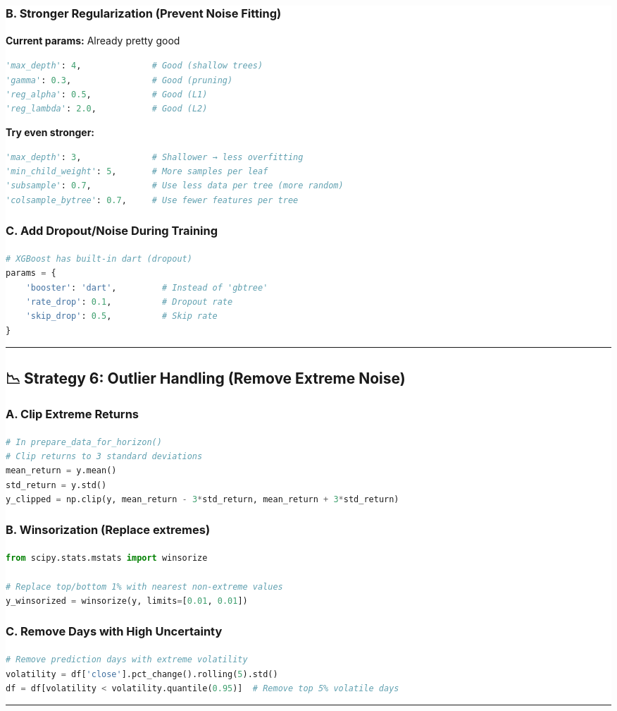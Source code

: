 ### B. Stronger Regularization (Prevent Noise Fitting)

**Current params:** Already pretty good
```python
'max_depth': 4,              # Good (shallow trees)
'gamma': 0.3,                # Good (pruning)
'reg_alpha': 0.5,            # Good (L1)
'reg_lambda': 2.0,           # Good (L2)
```

**Try even stronger:**
```python
'max_depth': 3,              # Shallower → less overfitting
'min_child_weight': 5,       # More samples per leaf
'subsample': 0.7,            # Use less data per tree (more random)
'colsample_bytree': 0.7,     # Use fewer features per tree
```

### C. Add Dropout/Noise During Training
```python
# XGBoost has built-in dart (dropout)
params = {
    'booster': 'dart',         # Instead of 'gbtree'
    'rate_drop': 0.1,          # Dropout rate
    'skip_drop': 0.5,          # Skip rate
}
```

---

## 📉 Strategy 6: Outlier Handling (Remove Extreme Noise)

### A. Clip Extreme Returns
```python
# In prepare_data_for_horizon()
# Clip returns to 3 standard deviations
mean_return = y.mean()
std_return = y.std()
y_clipped = np.clip(y, mean_return - 3*std_return, mean_return + 3*std_return)
```

### B. Winsorization (Replace extremes)
```python
from scipy.stats.mstats import winsorize

# Replace top/bottom 1% with nearest non-extreme values
y_winsorized = winsorize(y, limits=[0.01, 0.01])
```

### C. Remove Days with High Uncertainty
```python
# Remove prediction days with extreme volatility
volatility = df['close'].pct_change().rolling(5).std()
df = df[volatility < volatility.quantile(0.95)]  # Remove top 5% volatile days
```

---